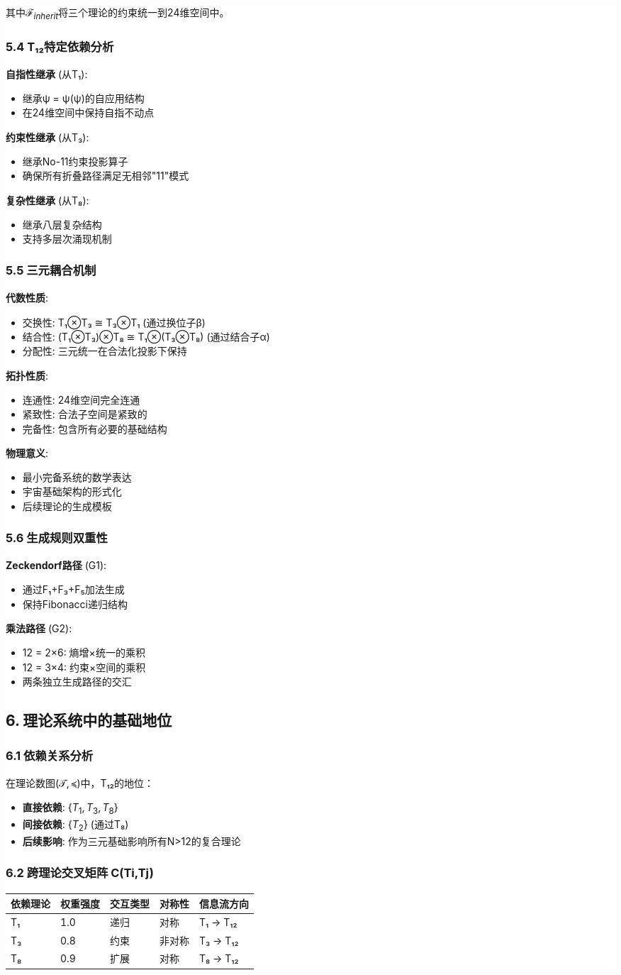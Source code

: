 其中$\mathcal{F}_{inherit}$将三个理论的约束统一到24维空间中。

### 5.4 T₁₂特定依赖分析

**自指性继承** (从T₁):
- 继承ψ = ψ(ψ)的自应用结构
- 在24维空间中保持自指不动点

**约束性继承** (从T₃):
- 继承No-11约束投影算子
- 确保所有折叠路径满足无相邻"11"模式

**复杂性继承** (从T₈):
- 继承八层复杂结构
- 支持多层次涌现机制

### 5.5 三元耦合机制
**代数性质**: 
- 交换性: T₁⊗T₃ ≅ T₃⊗T₁ (通过换位子β)
- 结合性: (T₁⊗T₃)⊗T₈ ≅ T₁⊗(T₃⊗T₈) (通过结合子α)
- 分配性: 三元统一在合法化投影下保持

**拓扑性质**: 
- 连通性: 24维空间完全连通
- 紧致性: 合法子空间是紧致的
- 完备性: 包含所有必要的基础结构

**物理意义**: 
- 最小完备系统的数学表达
- 宇宙基础架构的形式化
- 后续理论的生成模板

### 5.6 生成规则双重性
**Zeckendorf路径** (G1):
- 通过F₁+F₃+F₅加法生成
- 保持Fibonacci递归结构

**乘法路径** (G2):
- 12 = 2×6: 熵增×统一的乘积
- 12 = 3×4: 约束×空间的乘积
- 两条独立生成路径的交汇

## 6. 理论系统中的基础地位

### 6.1 依赖关系分析
在理论数图$(\mathcal{T}, \preceq)$中，T₁₂的地位：
- **直接依赖**: $\{T_1, T_3, T_8\}$
- **间接依赖**: $\{T_2\}$ (通过T₈)
- **后续影响**: 作为三元基础影响所有N>12的复合理论

### 6.2 跨理论交叉矩阵 C(Ti,Tj)
| 依赖理论 | 权重强度 | 交互类型 | 对称性 | 信息流方向 |
|----------|----------|----------|--------|------------|
| T₁ | 1.0 | 递归 | 对称 | T₁ → T₁₂ |
| T₃ | 0.8 | 约束 | 非对称 | T₃ → T₁₂ |
| T₈ | 0.9 | 扩展 | 对称 | T₈ → T₁₂ |
